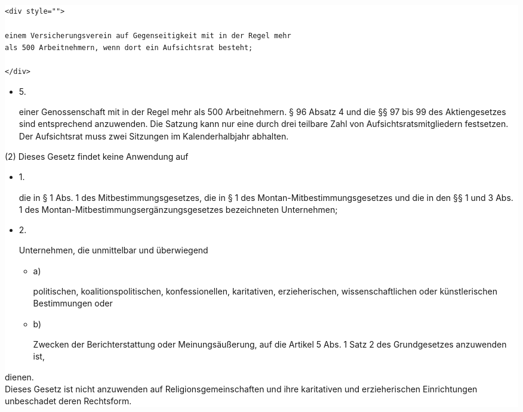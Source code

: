     <div style="">
    
    einem Versicherungsverein auf Gegenseitigkeit mit in der Regel mehr
    als 500 Arbeitnehmern, wenn dort ein Aufsichtsrat besteht;
    
    </div>

  - 5\.
    
    <div style="">
    
    einer Genossenschaft mit in der Regel mehr als 500 Arbeitnehmern. §
    96 Absatz 4 und die §§ 97 bis 99 des Aktiengesetzes sind
    entsprechend anzuwenden. Die Satzung kann nur eine durch drei
    teilbare Zahl von Aufsichtsratsmitgliedern festsetzen. Der
    Aufsichtsrat muss zwei Sitzungen im Kalenderhalbjahr abhalten.
    
    </div>

</div>

<div class="jurAbsatz">

(2) Dieses Gesetz findet keine Anwendung auf

  - 1\.
    
    <div style="">
    
    die in § 1 Abs. 1 des Mitbestimmungsgesetzes, die in § 1 des
    Montan-Mitbestimmungsgesetzes und die in den §§ 1 und 3 Abs. 1 des
    Montan-Mitbestimmungsergänzungsgesetzes bezeichneten Unternehmen;
    
    </div>

  - 2\.
    
    <div style="">
    
    Unternehmen, die unmittelbar und überwiegend
    
      - a)
        
        <div style="">
        
        politischen, koalitionspolitischen, konfessionellen,
        karitativen, erzieherischen, wissenschaftlichen oder
        künstlerischen Bestimmungen oder
        
        </div>
    
      - b)
        
        <div style="">
        
        Zwecken der Berichterstattung oder Meinungsäußerung, auf die
        Artikel 5 Abs. 1 Satz 2 des Grundgesetzes anzuwenden ist,
        
        </div>
    
    </div>

dienen.  
Dieses Gesetz ist nicht anzuwenden auf Religionsgemeinschaften und ihre
karitativen und erzieherischen Einrichtungen unbeschadet deren
Rechtsform.
